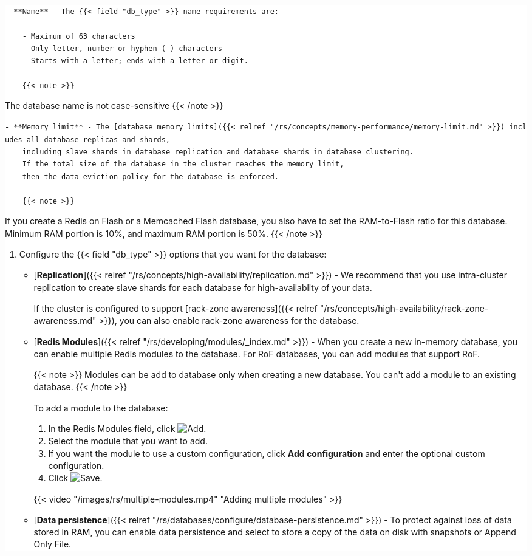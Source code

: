     - **Name** - The {{< field "db_type" >}} name requirements are:

        - Maximum of 63 characters
        - Only letter, number or hyphen (-) characters
        - Starts with a letter; ends with a letter or digit.

        {{< note >}}
The database name is not case-sensitive
        {{< /note >}}

    - **Memory limit** - The [database memory limits]({{< relref "/rs/concepts/memory-performance/memory-limit.md" >}}) includes all database replicas and shards,
        including slave shards in database replication and database shards in database clustering.
        If the total size of the database in the cluster reaches the memory limit,
        then the data eviction policy for the database is enforced.

        {{< note >}}
If you create a Redis on Flash
or a Memcached Flash database, you also have to set the RAM-to-Flash ratio
for this database. Minimum RAM portion is 10%, and maximum RAM portion is 50%.
        {{< /note >}}

1. Configure the {{< field "db_type" >}} options that you want for the database:

    - [**Replication**]({{< relref "/rs/concepts/high-availability/replication.md" >}}) - We recommend that you use intra-cluster replication to create slave shards for each database for high-availablity of your data.

        If the cluster is configured to support [rack-zone awareness]({{< relref "/rs/concepts/high-availability/rack-zone-awareness.md" >}}),
        you can also enable rack-zone awareness for the database.

    - [**Redis Modules**]({{< relref "/rs/developing/modules/_index.md" >}}) - When you create a new in-memory database,
        you can enable multiple Redis modules to the database.
        For RoF databases, you can add modules that support RoF.
        
        {{< note >}}
        Modules can be add to database only when creating a new database.
        You can't add a module to an existing database.
        {{< /note >}} 
        
        To add a module to the database:

        1. In the Redis Modules field, click ![Add](/images/rs/icon_add.png#no-click "Add").
        1. Select the module that you want to add.
        1. If you want the module to use a custom configuration,
        click **Add configuration** and enter the optional custom configuration.
        1. Click ![Save](/images/rs/icon_save.png#no-click "Save").

        {{< video "/images/rs/multiple-modules.mp4" "Adding multiple modules" >}}

    - [**Data persistence**]({{< relref "/rs/databases/configure/database-persistence.md" >}}) -
        To protect against loss of data stored in RAM,
        you can enable data persistence and select to store a copy of the data on disk with snapshots or Append Only File.
